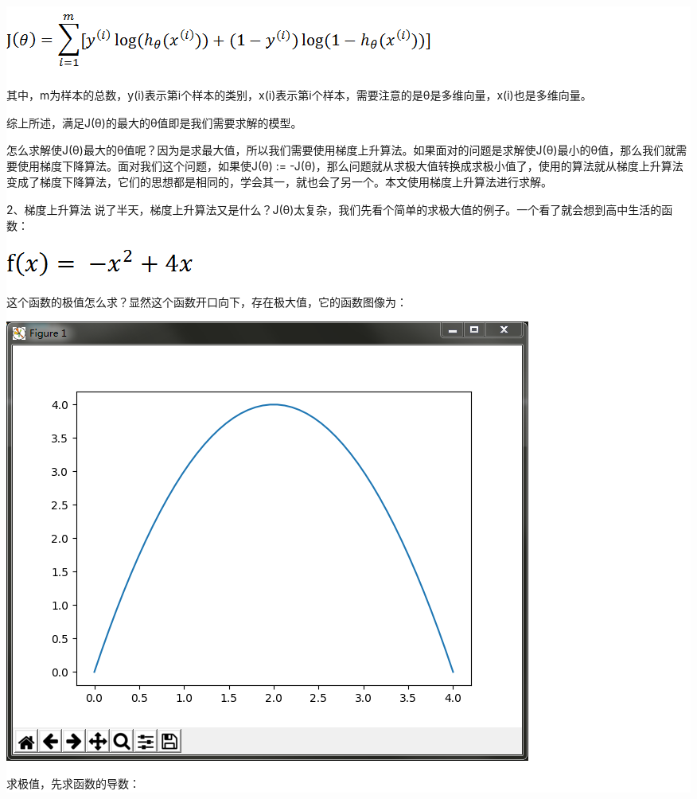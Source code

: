 ![](img/10.png)

其中，m为样本的总数，y(i)表示第i个样本的类别，x(i)表示第i个样本，需要注意的是θ是多维向量，x(i)也是多维向量。

综上所述，满足J(θ)的最大的θ值即是我们需要求解的模型。

怎么求解使J(θ)最大的θ值呢？因为是求最大值，所以我们需要使用梯度上升算法。如果面对的问题是求解使J(θ)最小的θ值，那么我们就需要使用梯度下降算法。面对我们这个问题，如果使J(θ) := -J(θ)，那么问题就从求极大值转换成求极小值了，使用的算法就从梯度上升算法变成了梯度下降算法，它们的思想都是相同的，学会其一，就也会了另一个。本文使用梯度上升算法进行求解。

2、梯度上升算法
说了半天，梯度上升算法又是什么？J(θ)太复杂，我们先看个简单的求极大值的例子。一个看了就会想到高中生活的函数：

![](img/11.png)

这个函数的极值怎么求？显然这个函数开口向下，存在极大值，它的函数图像为：

![](img/12.png)

求极值，先求函数的导数：
